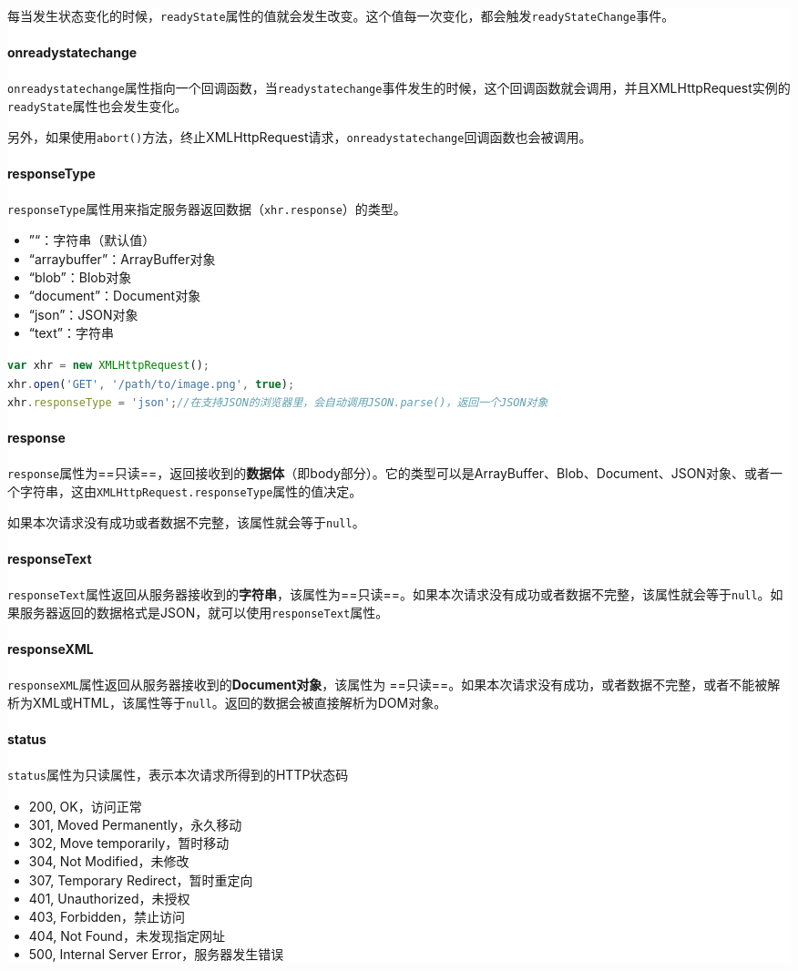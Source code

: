 每当发生状态变化的时候，`readyState`属性的值就会发生改变。这个值每一次变化，都会触发`readyStateChange`事件。

#### onreadystatechange

`onreadystatechange`属性指向一个回调函数，当`readystatechange`事件发生的时候，这个回调函数就会调用，并且XMLHttpRequest实例的`readyState`属性也会发生变化。

另外，如果使用`abort()`方法，终止XMLHttpRequest请求，`onreadystatechange`回调函数也会被调用。

#### responseType

`responseType`属性用来指定服务器返回数据（`xhr.response`）的类型。

-   ”“：字符串（默认值）
-   “arraybuffer”：ArrayBuffer对象
-   “blob”：Blob对象
-   “document”：Document对象
-   “json”：JSON对象
-   “text”：字符串

```js
var xhr = new XMLHttpRequest();
xhr.open('GET', '/path/to/image.png', true);
xhr.responseType = 'json';//在支持JSON的浏览器里，会自动调用JSON.parse()，返回一个JSON对象
```

#### response

`response`属性为==只读==，返回接收到的**数据体**（即body部分）。它的类型可以是ArrayBuffer、Blob、Document、JSON对象、或者一个字符串，这由`XMLHttpRequest.responseType`属性的值决定。

如果本次请求没有成功或者数据不完整，该属性就会等于`null`。

#### responseText

`responseText`属性返回从服务器接收到的**字符串**，该属性为==只读==。如果本次请求没有成功或者数据不完整，该属性就会等于`null`。如果服务器返回的数据格式是JSON，就可以使用`responseText`属性。

#### responseXML

`responseXML`属性返回从服务器接收到的**Document对象**，该属性为 ==只读==。如果本次请求没有成功，或者数据不完整，或者不能被解析为XML或HTML，该属性等于`null`。返回的数据会被直接解析为DOM对象。

#### status

`status`属性为只读属性，表示本次请求所得到的HTTP状态码

-   200, OK，访问正常
-   301, Moved Permanently，永久移动
-   302, Move temporarily，暂时移动
-   304, Not Modified，未修改
-   307, Temporary Redirect，暂时重定向
-   401, Unauthorized，未授权
-   403, Forbidden，禁止访问
-   404, Not Found，未发现指定网址
-   500, Internal Server Error，服务器发生错误
